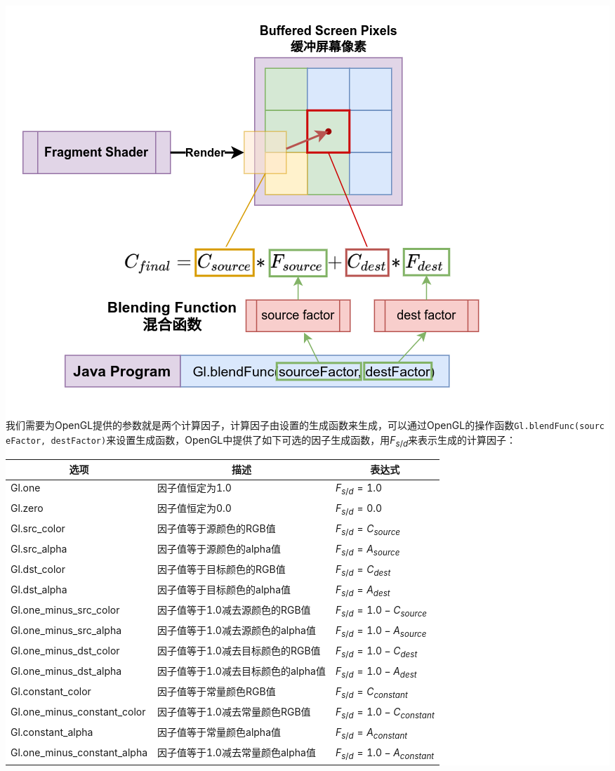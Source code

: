 ![混合函数](./imgs/blending.png)

我们需要为OpenGL提供的参数就是两个计算因子，计算因子由设置的生成函数来生成，可以通过OpenGL的操作函数`Gl.blendFunc(sourceFactor, destFactor)`来设置生成函数，OpenGL中提供了如下可选的因子生成函数，用$F_{s/d}$来表示生成的计算因子：

| 选项                          | 描述                    | 表达式                        |
|-----------------------------|-----------------------|----------------------------|
| Gl.one                      | 因子值恒定为1.0             | $F_{s/d}=1.0$              |
| Gl.zero                     | 因子值恒定为0.0             | $F_{s/d}=0.0$              |
| Gl.src_color                | 因子值等于源颜色的RGB值         | $F_{s/d}=C_{source}$       |
| Gl.src_alpha                | 因子值等于源颜色的alpha值       | $F_{s/d}=A_{source}$       |
| Gl.dst_color                | 因子值等于目标颜色的RGB值        | $F_{s/d}=C_{dest}$         |
| Gl.dst_alpha                | 因子值等于目标颜色的alpha值      | $F_{s/d}=A_{dest}$         |
| Gl.one_minus_src_color      | 因子值等于1.0减去源颜色的RGB值    | $F_{s/d}=1.0-C_{source}$   |
| Gl.one_minus_src_alpha      | 因子值等于1.0减去源颜色的alpha值  | $F_{s/d}=1.0-A_{source}$   |
| Gl.one_minus_dst_color      | 因子值等于1.0减去目标颜色的RGB值   | $F_{s/d}=1.0-C_{dest}$     |
| Gl.one_minus_dst_alpha      | 因子值等于1.0减去目标颜色的alpha值 | $F_{s/d}=1.0-A_{dest}$     |
| Gl.constant_color           | 因子值等于常量颜色RGB值         | $F_{s/d}=C_{constant}$     |
| Gl.one_minus_constant_color | 因子值等于1.0减去常量颜色RGB值    | $F_{s/d}=1.0-C_{constant}$ |
| Gl.constant_alpha           | 因子值等于常量颜色alpha值       | $F_{s/d}=A_{constant}$     |
| Gl.one_minus_constant_alpha | 因子值等于1.0减去常量颜色alpha值  | $F_{s/d}=1.0-A_{constant}$ |
